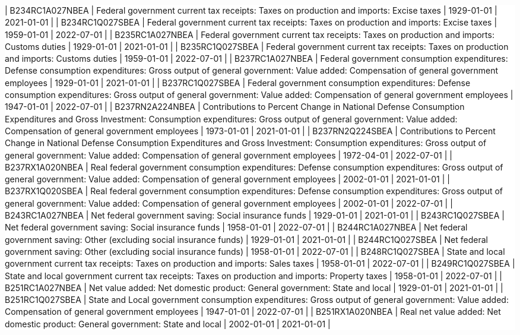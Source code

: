 | B234RC1A027NBEA   | Federal government current tax receipts: Taxes on production and imports: Excise taxes                                                                                                                                                               | 1929-01-01          | 2021-01-01        |
| B234RC1Q027SBEA   | Federal government current tax receipts: Taxes on production and imports: Excise taxes                                                                                                                                                               | 1959-01-01          | 2022-07-01        |
| B235RC1A027NBEA   | Federal government current tax receipts: Taxes on production and imports: Customs duties                                                                                                                                                             | 1929-01-01          | 2021-01-01        |
| B235RC1Q027SBEA   | Federal government current tax receipts: Taxes on production and imports: Customs duties                                                                                                                                                             | 1959-01-01          | 2022-07-01        |
| B237RC1A027NBEA   | Federal government consumption expenditures: Defense consumption expenditures: Gross output of general government: Value added: Compensation of general government employees                                                                         | 1929-01-01          | 2021-01-01        |
| B237RC1Q027SBEA   | Federal government consumption expenditures: Defense consumption expenditures: Gross output of general government: Value added: Compensation of general government employees                                                                         | 1947-01-01          | 2022-07-01        |
| B237RN2A224NBEA   | Contributions to Percent Change in National Defense Consumption Expenditures and Gross Investment: Consumption expenditures: Gross output of general government: Value added: Compensation of general government employees                           | 1973-01-01          | 2021-01-01        |
| B237RN2Q224SBEA   | Contributions to Percent Change in National Defense Consumption Expenditures and Gross Investment: Consumption expenditures: Gross output of general government: Value added: Compensation of general government employees                           | 1972-04-01          | 2022-07-01        |
| B237RX1A020NBEA   | Real federal government consumption expenditures: Defense consumption expenditures: Gross output of general government: Value added: Compensation of general government employees                                                                    | 2002-01-01          | 2021-01-01        |
| B237RX1Q020SBEA   | Real federal government consumption expenditures: Defense consumption expenditures: Gross output of general government: Value added: Compensation of general government employees                                                                    | 2002-01-01          | 2022-07-01        |
| B243RC1A027NBEA   | Net federal government saving: Social insurance funds                                                                                                                                                                                                | 1929-01-01          | 2021-01-01        |
| B243RC1Q027SBEA   | Net federal government saving: Social insurance funds                                                                                                                                                                                                | 1958-01-01          | 2022-07-01        |
| B244RC1A027NBEA   | Net federal government saving: Other (excluding social insurance funds)                                                                                                                                                                              | 1929-01-01          | 2021-01-01        |
| B244RC1Q027SBEA   | Net federal government saving: Other (excluding social insurance funds)                                                                                                                                                                              | 1958-01-01          | 2022-07-01        |
| B248RC1Q027SBEA   | State and local government current tax receipts: Taxes on production and imports: Sales taxes                                                                                                                                                        | 1958-01-01          | 2022-07-01        |
| B249RC1Q027SBEA   | State and local government current tax receipts: Taxes on production and imports: Property taxes                                                                                                                                                     | 1958-01-01          | 2022-07-01        |
| B251RC1A027NBEA   | Net value added: Net domestic product: General government: State and local                                                                                                                                                                           | 1929-01-01          | 2021-01-01        |
| B251RC1Q027SBEA   | State and Local government consumption expenditures: Gross output of general government: Value added: Compensation of general government employees                                                                                                   | 1947-01-01          | 2022-07-01        |
| B251RX1A020NBEA   | Real net value added: Net domestic product: General government: State and local                                                                                                                                                                      | 2002-01-01          | 2021-01-01        |